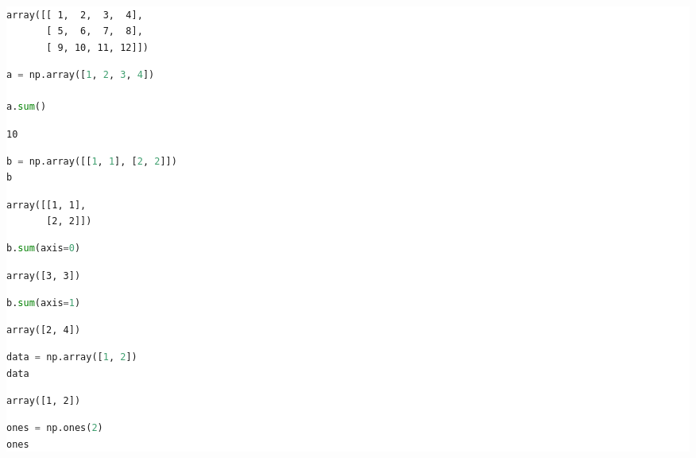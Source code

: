     array([[ 1,  2,  3,  4],
           [ 5,  6,  7,  8],
           [ 9, 10, 11, 12]])




```python
a = np.array([1, 2, 3, 4])

a.sum()
```




    10




```python
b = np.array([[1, 1], [2, 2]])
b
```




    array([[1, 1],
           [2, 2]])




```python
b.sum(axis=0)
```




    array([3, 3])




```python
b.sum(axis=1)
```




    array([2, 4])




```python
data = np.array([1, 2])
data
```




    array([1, 2])




```python
ones = np.ones(2)
ones
```

